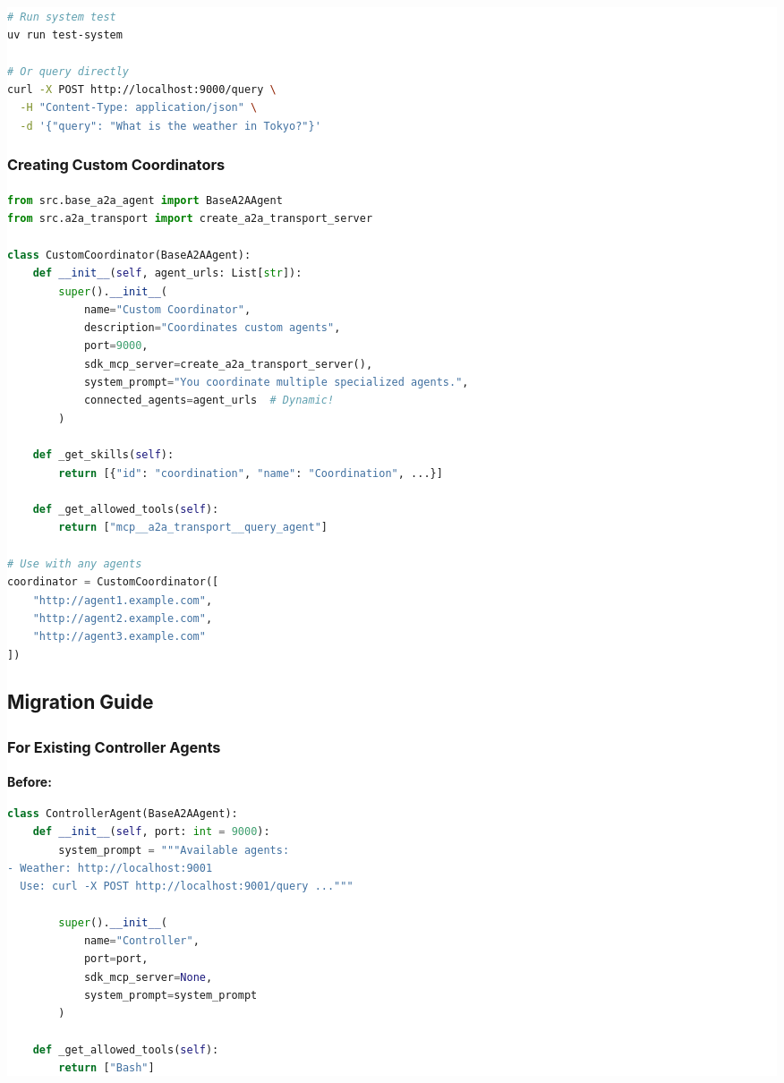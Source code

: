 ```bash
# Run system test
uv run test-system

# Or query directly
curl -X POST http://localhost:9000/query \
  -H "Content-Type: application/json" \
  -d '{"query": "What is the weather in Tokyo?"}'
```

### Creating Custom Coordinators

```python
from src.base_a2a_agent import BaseA2AAgent
from src.a2a_transport import create_a2a_transport_server

class CustomCoordinator(BaseA2AAgent):
    def __init__(self, agent_urls: List[str]):
        super().__init__(
            name="Custom Coordinator",
            description="Coordinates custom agents",
            port=9000,
            sdk_mcp_server=create_a2a_transport_server(),
            system_prompt="You coordinate multiple specialized agents.",
            connected_agents=agent_urls  # Dynamic!
        )

    def _get_skills(self):
        return [{"id": "coordination", "name": "Coordination", ...}]

    def _get_allowed_tools(self):
        return ["mcp__a2a_transport__query_agent"]

# Use with any agents
coordinator = CustomCoordinator([
    "http://agent1.example.com",
    "http://agent2.example.com",
    "http://agent3.example.com"
])
```

## Migration Guide

### For Existing Controller Agents

**Before:**
```python
class ControllerAgent(BaseA2AAgent):
    def __init__(self, port: int = 9000):
        system_prompt = """Available agents:
- Weather: http://localhost:9001
  Use: curl -X POST http://localhost:9001/query ..."""

        super().__init__(
            name="Controller",
            port=port,
            sdk_mcp_server=None,
            system_prompt=system_prompt
        )

    def _get_allowed_tools(self):
        return ["Bash"]
```
